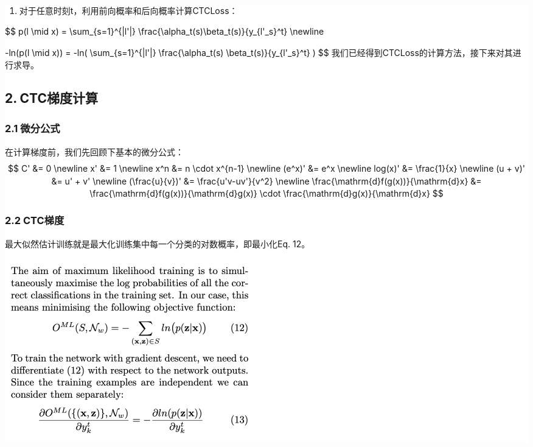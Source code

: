1. 对于任意时刻t，利用前向概率和后向概率计算CTCLoss：

$$
p(l \mid x) = \sum_{s=1}^{|l'|} \frac{\alpha_t(s)\beta_t(s)}{y_{l'_s}^t}  \newline

-ln(p(l \mid x)) = -ln( \sum_{s=1}^{|l'|} \frac{\alpha_t(s) \beta_t(s)}{y_{l'_s}^t} )
$$
我们已经得到CTCLoss的计算方法，接下来对其进行求导。

## 2. CTC梯度计算

### 2.1 微分公式

在计算梯度前，我们先回顾下基本的微分公式：
$$
C'  &= 0 \newline
x'  &= 1 \newline
x^n  &=  n \cdot x^{n-1} \newline
(e^x)' &=  e^x \newline
log(x)' &=  \frac{1}{x} \newline
(u + v)' &= u' + v' \newline
(\frac{u}{v})' &=  \frac{u'v-uv'}{v^2} \newline
\frac{\mathrm{d}f(g(x))}{\mathrm{d}x} &= \frac{\mathrm{d}f(g(x))}{\mathrm{d}g(x)} \cdot \frac{\mathrm{d}g(x)}{\mathrm{d}x}
$$

### 2.2 CTC梯度

最大似然估计训练就是最大化训练集中每一个分类的对数概率，即最小化Eq. 12。

<img src="./img/ctc_loss_gradient_of_y_hat.png" alt="image-20211108164206136" style="zoom:50%;" />
